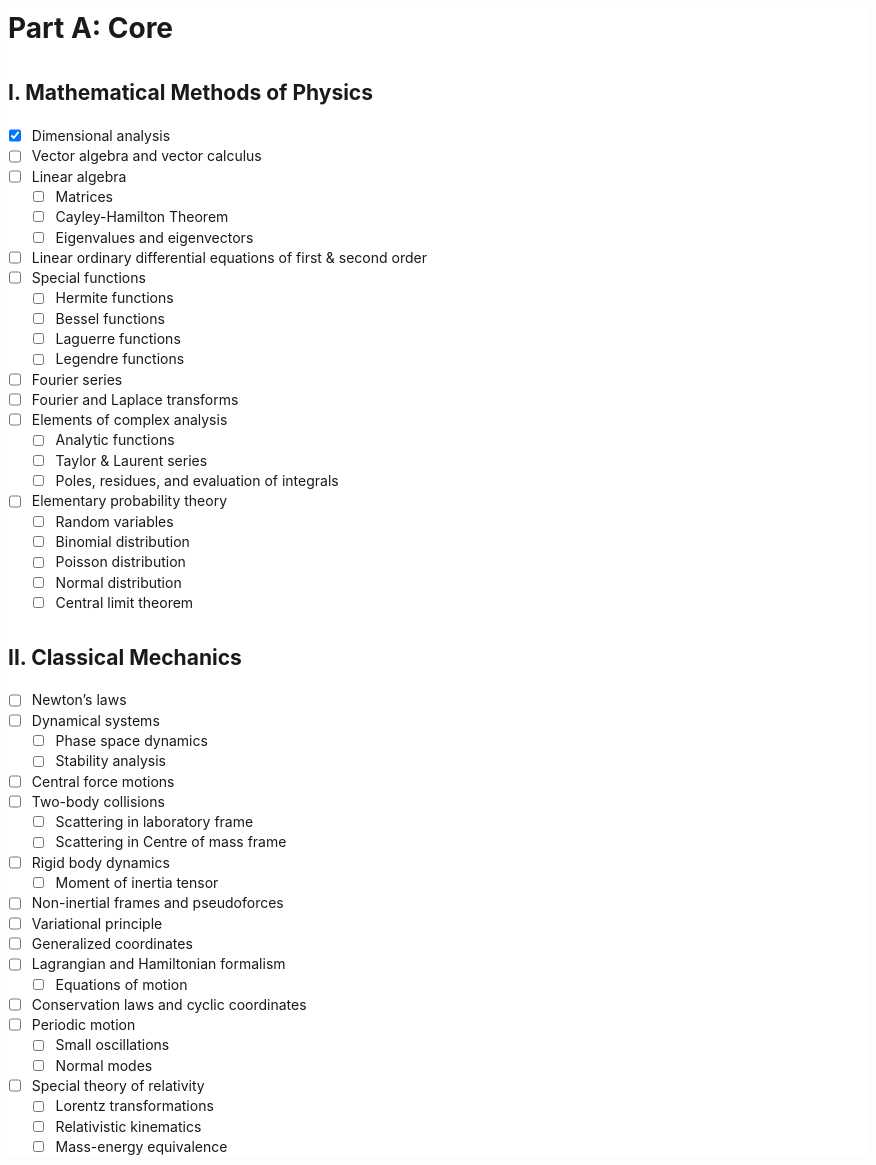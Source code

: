 # Part A: Core

## I. Mathematical Methods of Physics
- [x] Dimensional analysis
- [ ] Vector algebra and vector calculus
- [ ] Linear algebra
  - [ ] Matrices
  - [ ] Cayley-Hamilton Theorem
  - [ ] Eigenvalues and eigenvectors
- [ ] Linear ordinary differential equations of first & second order
- [ ] Special functions
  - [ ] Hermite functions
  - [ ] Bessel functions
  - [ ] Laguerre functions
  - [ ] Legendre functions
- [ ] Fourier series
- [ ] Fourier and Laplace transforms
- [ ] Elements of complex analysis
  - [ ] Analytic functions
  - [ ] Taylor & Laurent series
  - [ ] Poles, residues, and evaluation of integrals
- [ ] Elementary probability theory
  - [ ] Random variables
  - [ ] Binomial distribution
  - [ ] Poisson distribution
  - [ ] Normal distribution
  - [ ] Central limit theorem

## II. Classical Mechanics
- [ ] Newton’s laws
- [ ] Dynamical systems
  - [ ] Phase space dynamics
  - [ ] Stability analysis
- [ ] Central force motions
- [ ] Two-body collisions
  - [ ] Scattering in laboratory frame
  - [ ] Scattering in Centre of mass frame
- [ ] Rigid body dynamics
  - [ ] Moment of inertia tensor
- [ ] Non-inertial frames and pseudoforces
- [ ] Variational principle
- [ ] Generalized coordinates
- [ ] Lagrangian and Hamiltonian formalism
  - [ ] Equations of motion
- [ ] Conservation laws and cyclic coordinates
- [ ] Periodic motion
  - [ ] Small oscillations
  - [ ] Normal modes
- [ ] Special theory of relativity
  - [ ] Lorentz transformations
  - [ ] Relativistic kinematics
  - [ ] Mass-energy equivalence
